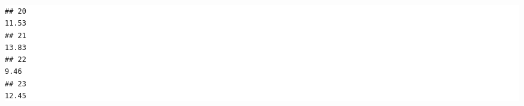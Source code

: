     ## 20                                                                                                                                                                                                                                                                                                                                                                                                                                                                                                                                                                                                                                                                                                                                                                   11.53
    ## 21                                                                                                                                                                                                                                                                                                                                                                                                                                                                                                                                                                                                                                                                                                                                                                   13.83
    ## 22                                                                                                                                                                                                                                                                                                                                                                                                                                                                                                                                                                                                                                                                                                                                                                    9.46
    ## 23                                                                                                                                                                                                                                                                                                                                                                                                                                                                                                                                                                                                                                                                                                                                                                   12.45